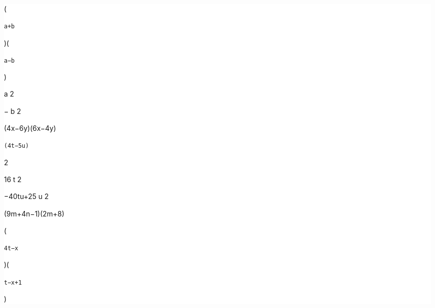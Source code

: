 
 
 
  (
   
    a+b
   
  )(
   
    a−b
   
  )
 

 
 
  
   a
   2
  
  −
   b
   2
  

 

 
 
  (4x−6y)(6x−4y)
 

 
 
  
   
    (4t−5u)
   
   2
  

 

 
 
  16
   t
   2
  
  −40tu+25
   u
   2
  

 

 
 
  (9m+4n−1)(2m+8)
 

 
 
  (
   
    4t−x
   
  )(
   
    t−x+1
   
  )
 